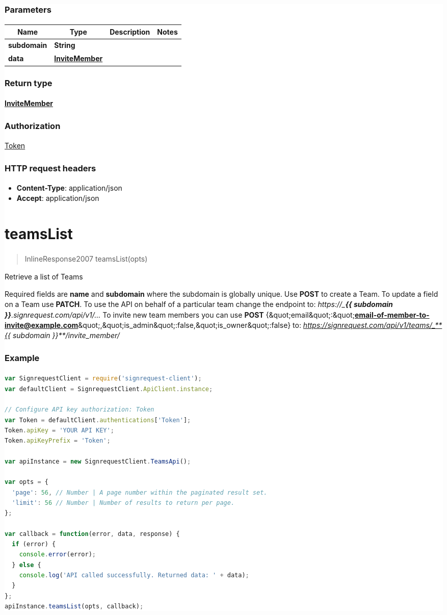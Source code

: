 ### Parameters

Name | Type | Description  | Notes
------------- | ------------- | ------------- | -------------
 **subdomain** | **String**|  | 
 **data** | [**InviteMember**](InviteMember.md)|  | 

### Return type

[**InviteMember**](InviteMember.md)

### Authorization

[Token](../README.md#Token)

### HTTP request headers

 - **Content-Type**: application/json
 - **Accept**: application/json

<a name="teamsList"></a>
# **teamsList**
> InlineResponse2007 teamsList(opts)

Retrieve a list of Teams

Required fields are **name** and **subdomain** where the subdomain is globally unique. Use **POST** to create a Team. To update a field on a Team use **PATCH**.  To use the API on behalf of a particular team change the endpoint to: *https://_**{{ subdomain }}**.signrequest.com/api/v1/...*  To invite new team members you can use **POST** {\&quot;email\&quot;:\&quot;**email-of-member-to-invite@example.com**\&quot;,\&quot;is_admin\&quot;:false,\&quot;is_owner\&quot;:false} to: *https://signrequest.com/api/v1/teams/_**{{ subdomain }}**_/invite_member/_*

### Example
```javascript
var SignrequestClient = require('signrequest-client');
var defaultClient = SignrequestClient.ApiClient.instance;

// Configure API key authorization: Token
var Token = defaultClient.authentications['Token'];
Token.apiKey = 'YOUR API KEY';
Token.apiKeyPrefix = 'Token';

var apiInstance = new SignrequestClient.TeamsApi();

var opts = { 
  'page': 56, // Number | A page number within the paginated result set.
  'limit': 56 // Number | Number of results to return per page.
};

var callback = function(error, data, response) {
  if (error) {
    console.error(error);
  } else {
    console.log('API called successfully. Returned data: ' + data);
  }
};
apiInstance.teamsList(opts, callback);
```
